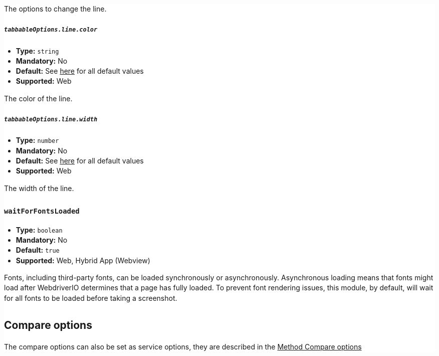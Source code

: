 The options to change the line.

##### `tabbableOptions.line.color`

- **Type:** `string`
- **Mandatory:** No
- **Default:** See [here](https://github.com/webdriverio/visual-testing/blob/b7d66afadc88f03f09646c28806a687d2ae46000/packages/webdriver-image-comparison/src/helpers/options.ts#L6-L68) for all default values
- **Supported:** Web

The color of the line.

##### `tabbableOptions.line.width`

- **Type:** `number`
- **Mandatory:** No
- **Default:** See [here](https://github.com/webdriverio/visual-testing/blob/b7d66afadc88f03f09646c28806a687d2ae46000/packages/webdriver-image-comparison/src/helpers/options.ts#L6-L68) for all default values
- **Supported:** Web

The width of the line.

### `waitForFontsLoaded`

- **Type:** `boolean`
- **Mandatory:** No
- **Default:** `true`
- **Supported:** Web, Hybrid App (Webview)

Fonts, including third-party fonts, can be loaded synchronously or asynchronously. Asynchronous loading means that fonts might load after WebdriverIO determines that a page has fully loaded. To prevent font rendering issues, this module, by default, will wait for all fonts to be loaded before taking a screenshot.

## Compare options

The compare options can also be set as service options, they are described in the [Method Compare options](./method-options#compare-check-options)
